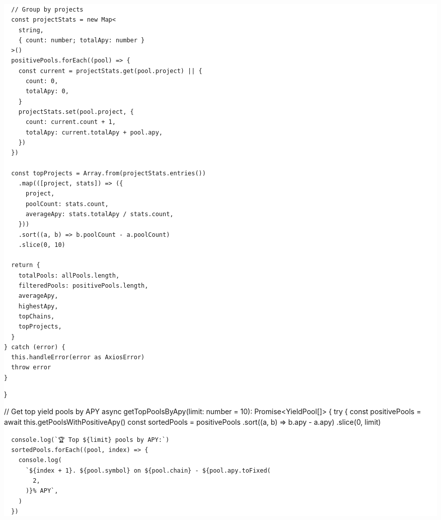       // Group by projects
      const projectStats = new Map<
        string,
        { count: number; totalApy: number }
      >()
      positivePools.forEach((pool) => {
        const current = projectStats.get(pool.project) || {
          count: 0,
          totalApy: 0,
        }
        projectStats.set(pool.project, {
          count: current.count + 1,
          totalApy: current.totalApy + pool.apy,
        })
      })

      const topProjects = Array.from(projectStats.entries())
        .map(([project, stats]) => ({
          project,
          poolCount: stats.count,
          averageApy: stats.totalApy / stats.count,
        }))
        .sort((a, b) => b.poolCount - a.poolCount)
        .slice(0, 10)

      return {
        totalPools: allPools.length,
        filteredPools: positivePools.length,
        averageApy,
        highestApy,
        topChains,
        topProjects,
      }
    } catch (error) {
      this.handleError(error as AxiosError)
      throw error
    }

}

// Get top yield pools by APY
async getTopPoolsByApy(limit: number = 10): Promise<YieldPool[]> {
try {
const positivePools = await this.getPoolsWithPositiveApy()
const sortedPools = positivePools
.sort((a, b) => b.apy - a.apy)
.slice(0, limit)

      console.log(`🏆 Top ${limit} pools by APY:`)
      sortedPools.forEach((pool, index) => {
        console.log(
          `${index + 1}. ${pool.symbol} on ${pool.chain} - ${pool.apy.toFixed(
            2,
          )}% APY`,
        )
      })
